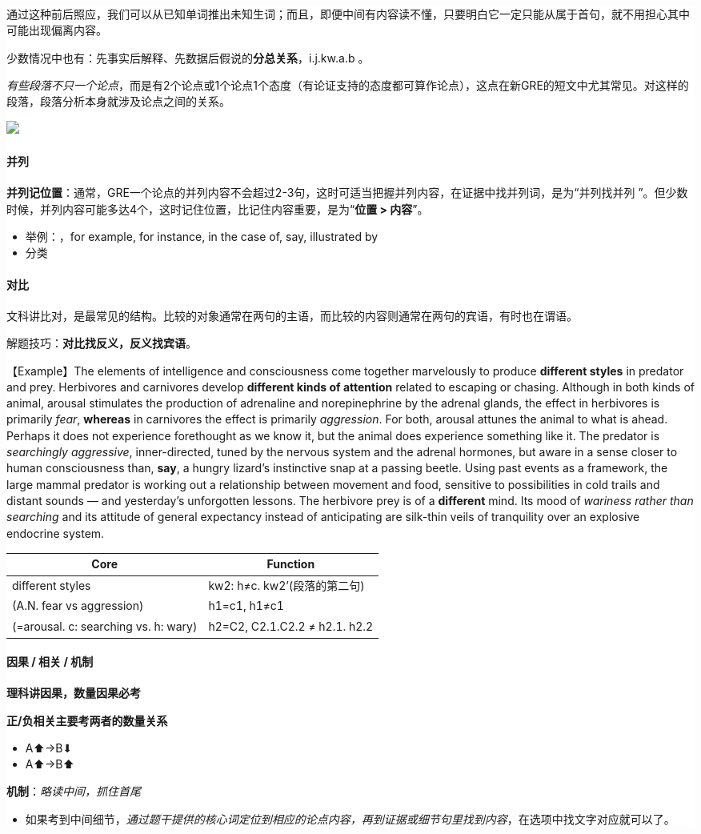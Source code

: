 通过这种前后照应，我们可以从已知单词推出未知生词；而且，即便中间有内容读不懂，只要明白它一定只能从属于首句，就不用担心其中可能出现偏离内容。

少数情况中也有：先事实后解释、先数据后假说的**分总关系**，i.j.kw.a.b 。

*有些段落不只一个论点*，而是有2个论点或1个论点1个态度（有论证支持的态度都可算作论点），这点在新GRE的短文中尤其常见。对这样的段落，段落分析本身就涉及论点之间的关系。

![](https://cdn.jsdelivr.net/gh/henrywu97/FigBed@master/2021/GREParagraphStructure.jpg)

#### 并列

**并列记位置**：通常，GRE一个论点的并列内容不会超过2-3句，这时可适当把握并列内容，在证据中找并列词，是为“并列找并列 ”。但少数时候，并列内容可能多达4个，这时记住位置，比记住内容重要，是为“**位置 > 内容**”。

- 举例：，for example, for instance, in the case of, say, illustrated by
- 分类

#### 对比

文科讲比对，是最常见的结构。比较的对象通常在两句的主语，而比较的内容则通常在两句的宾语，有时也在谓语。

解题技巧：**对比找反义，反义找宾语**。

【Example】The elements of intelligence and consciousness come together marvelously to produce **different styles** in predator and prey. Herbivores and carnivores develop **different kinds of attention** related to escaping or chasing. Although in both kinds of animal, arousal stimulates the production of adrenaline and norepinephrine by the adrenal glands, the effect in herbivores is primarily *fear*, **whereas** in carnivores the effect is primarily *aggression*. For both, arousal attunes the animal to what is ahead. Perhaps it does not experience forethought as we know it, but the animal does experience something like it. The predator is *searchingly aggressive*, inner-directed, tuned by the nervous system and the adrenal hormones, but aware in a sense closer to human consciousness than, **say**, a hungry lizard’s instinctive snap at a passing beetle. Using past events as a framework, the large mammal predator is working out a relationship between movement and food, sensitive to possibilities in cold trails and distant sounds — and yesterday’s unforgotten lessons. The herbivore prey is of a **different** mind. Its mood of *wariness rather than searching* and its attitude of general expectancy instead of anticipating are silk-thin veils of tranquility over an explosive endocrine system.

| Core                                 | Function                      |
| ------------------------------------ | ----------------------------- |
| different styles                     | kw2: h≠c. kw2’(段落的第二句)        |
| (A.N. fear vs aggression)            | h1=c1, h1≠c1                  |
| (=arousal. c: searching vs. h: wary) | h2=C2, C2.1.C2.2 ≠ h2.1. h2.2 |

#### 因果 / 相关 / 机制

**理科讲因果，数量因果必考**

**正/负相关主要考两者的数量关系**

- A⬆→B⬇
- A⬆→B⬆

**机制**：*略读中间，抓住首尾*

- 如果考到中间细节，*通过题干提供的核心词定位到相应的论点内容，再到证据或细节句里找到内容*，在选项中找文字对应就可以了。
